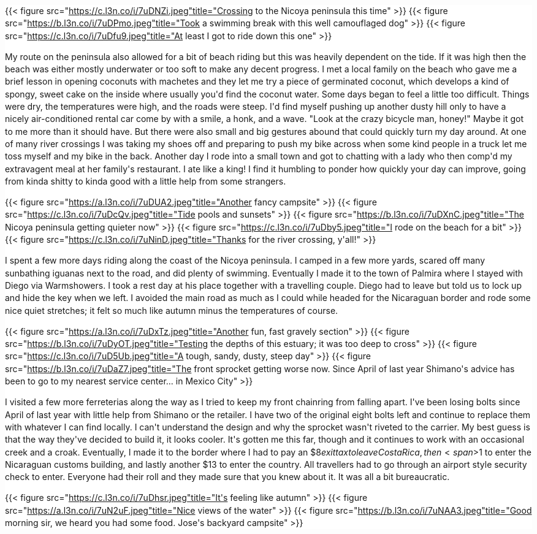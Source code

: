 {{< figure src="https://c.l3n.co/i/7uDNZi.jpeg"title="Crossing to the Nicoya peninsula this time" >}}
{{< figure src="https://b.l3n.co/i/7uDPmo.jpeg"title="Took a swimming break with this well camouflaged dog" >}}
{{< figure src="https://c.l3n.co/i/7uDfu9.jpeg"title="At least I got to ride down this one" >}}

My route on the peninsula also allowed for a bit of beach riding but this was heavily dependent on the tide. If it was high then the beach was either mostly underwater or too soft to make any decent progress. I met a local family on the beach who gave me a brief lesson in opening coconuts with machetes and they let me try a piece of germinated coconut, which develops a kind of spongy, sweet cake on the inside where usually you'd find the coconut water. Some days began to feel a little too difficult. Things were dry, the temperatures were high, and the roads were steep. I'd find myself pushing up another dusty hill only to have a nicely air-conditioned rental car come by with a smile, a honk, and a wave. "Look at the crazy bicycle man, honey!" Maybe it got to me more than it should have. But there were also small and big gestures abound that could quickly turn my day around. At one of many river crossings I was taking my shoes off and preparing to push my bike across when some kind people in a truck let me toss myself and my bike in the back. Another day I rode into a small town and got to chatting with a lady who then comp'd my extravagent meal at her family's restaurant. I ate like a king! I find it humbling to ponder how quickly your day can improve, going from kinda shitty to kinda good with a little help from some strangers. 

{{< figure src="https://a.l3n.co/i/7uDUA2.jpeg"title="Another fancy campsite" >}}
{{< figure src="https://c.l3n.co/i/7uDcQv.jpeg"title="Tide pools and sunsets" >}}
{{< figure src="https://b.l3n.co/i/7uDXnC.jpeg"title="The Nicoya peninsula getting quieter now" >}}
{{< figure src="https://c.l3n.co/i/7uDby5.jpeg"title="I rode on the beach for a bit" >}}
{{< figure src="https://c.l3n.co/i/7uNinD.jpeg"title="Thanks for the river crossing, y'all!" >}}

I spent a few more days riding along the coast of the Nicoya peninsula. I camped in a few more yards, scared off many sunbathing iguanas next to the road, and did plenty of swimming. Eventually I made it to the town of Palmira where I stayed with Diego via Warmshowers. I took a rest day at his place together with a travelling couple. Diego had to leave but told us to lock up and hide the key when we left. I avoided the main road as much as I could while headed for the Nicaraguan border and rode some nice quiet stretches; it felt so much like autumn minus the temperatures of course.

{{< figure src="https://a.l3n.co/i/7uDxTz.jpeg"title="Another fun, fast gravely section" >}}
{{< figure src="https://b.l3n.co/i/7uDyOT.jpeg"title="Testing the depths of this estuary; it was too deep to cross" >}}
{{< figure src="https://c.l3n.co/i/7uD5Ub.jpeg"title="A tough, sandy, dusty, steep day" >}}
{{< figure src="https://b.l3n.co/i/7uDaZ7.jpeg"title="The front sprocket getting worse now. Since April of last year Shimano's advice has been to go to my nearest service center... in Mexico City" >}}

I visited a few more ferreterias along the way as I tried to keep my front chainring from falling apart. I've been losing bolts since April of last year with little help from Shimano or the retailer. I have two of the original eight bolts left and continue to replace them with whatever I can find locally. I can't understand the design and why the sprocket wasn't riveted to the carrier. My best guess is that the way they've decided to build it, it looks cooler. It's gotten me this far, though and it continues to work with an occasional creek and a croak. Eventually, I made it to the border where I had to pay an $$8 exit tax to leave Costa Rica, then <span>$</span>1 to enter the Nicaraguan customs building, and lastly another </span>$</span>13 to enter the country. All travellers had to go through an airport style security check to enter. Everyone had their roll and they made sure that you knew about it. It was all a bit bureaucratic. 

{{< figure src="https://c.l3n.co/i/7uDhsr.jpeg"title="It's feeling like autumn" >}}
{{< figure src="https://a.l3n.co/i/7uN2uF.jpeg"title="Nice views of the water" >}}
{{< figure src="https://b.l3n.co/i/7uNAA3.jpeg"title="Good morning sir, we heard you had some food. Jose's backyard campsite" >}}
